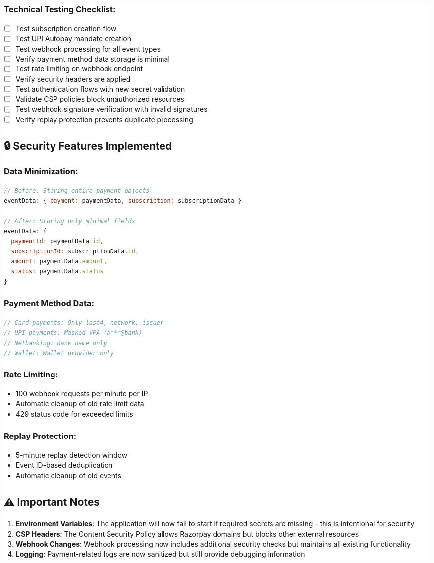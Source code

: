 ### **Technical Testing Checklist**:
- [ ] Test subscription creation flow
- [ ] Test UPI Autopay mandate creation
- [ ] Test webhook processing for all event types
- [ ] Verify payment method data storage is minimal
- [ ] Test rate limiting on webhook endpoint
- [ ] Verify security headers are applied
- [ ] Test authentication flows with new secret validation
- [ ] Validate CSP policies block unauthorized resources
- [ ] Test webhook signature verification with invalid signatures
- [ ] Verify replay protection prevents duplicate processing

## 🔒 **Security Features Implemented**

### **Data Minimization**:
```javascript
// Before: Storing entire payment objects
eventData: { payment: paymentData, subscription: subscriptionData }

// After: Storing only minimal fields
eventData: { 
  paymentId: paymentData.id,
  subscriptionId: subscriptionData.id,
  amount: paymentData.amount,
  status: paymentData.status 
}
```

### **Payment Method Data**:
```javascript
// Card payments: Only last4, network, issuer
// UPI payments: Masked VPA (a***@bank)
// Netbanking: Bank name only
// Wallet: Wallet provider only
```

### **Rate Limiting**:
- 100 webhook requests per minute per IP
- Automatic cleanup of old rate limit data
- 429 status code for exceeded limits

### **Replay Protection**:
- 5-minute replay detection window
- Event ID-based deduplication
- Automatic cleanup of old events

## ⚠️ **Important Notes**

1. **Environment Variables**: The application will now fail to start if required secrets are missing - this is intentional for security
2. **CSP Headers**: The Content Security Policy allows Razorpay domains but blocks other external resources
3. **Webhook Changes**: Webhook processing now includes additional security checks but maintains all existing functionality
4. **Logging**: Payment-related logs are now sanitized but still provide debugging information
